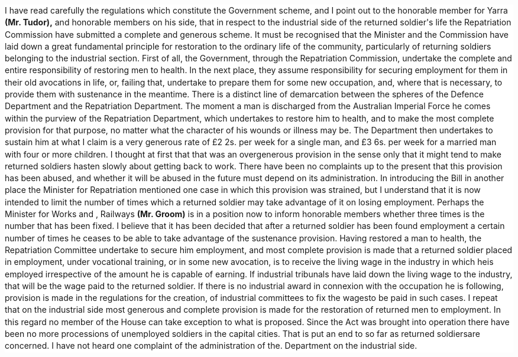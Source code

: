 I have read carefully the regulations which constitute the Government scheme, and I point out to the honorable member for Yarra  **(Mr. Tudor),**  and honorable members on his side, that in respect to the industrial side of the returned soldier's life the Repatriation Commission have submitted a complete and generous scheme. It must be recognised that the Minister and the Commission have laid down a great fundamental principle for restoration to the ordinary life of the community, particularly of returning soldiers belonging to the industrial section. First of all, the Government, through the Repatriation Commission, undertake the complete and entire responsibility of restoring men to health. In the next place, they assume responsibility for securing employment for them in their old avocations in life, or, failing that, undertake to prepare them for some new occupation, and, where that is necessary, to provide them with sustenance in the meantime. There is a distinct line of demarcation between the spheres of the Defence Department and the Repatriation Department. The moment a man is discharged from the Australian Imperial Force he comes within the purview of the Repatriation Department, which undertakes to restore him to health, and to make the most complete provision for that purpose, no matter what the character of his wounds or illness may be. The Department then undertakes to sustain him at what I claim is a very generous rate of £2 2s. per week for a single man, and £3 6s. per week for a married man with four or more children. I thought at first that that was an overgenerous provision in the sense only that it might tend to make returned soldiers hasten slowly about getting back to work. There have been no complaints up to the present that this provision has been abused, and whether it will be abused in the future must depend on its administration. In introducing the Bill in another place the Minister for Repatriation mentioned one case in which this provision was strained, but I understand that it is now intended to limit the number of times which a returned soldier may take advantage of it on losing employment. Perhaps the Minister for Works and , Railways  **(Mr. Groom)**  is in a position now to inform honorable members whether three times is the number that has been fixed. I believe that it has been decided that after a returned soldier has been found employment a certain number of times he ceases to be able to take advantage of the sustenance provision. Having restored a man to health, the Repatriation Committee undertake to secure him employment, and most complete provision is made that a returned soldier placed in employment, under vocational training, or in some new avocation, is to receive the living wage in the industry in which heis employed irrespective of the amount he is capable of earning. If industrial tribunals have laid down the living wage to the industry, that will be the wage paid to the returned soldier. If there is no industrial award in connexion with the occupation he  is following, provision is made in the regulations for the creation, of industrial committees to fix the wagesto be paid in such cases. I repeat that on the industrial side most generous and complete provision is made for the restoration of returned men to employment. In this regard no member of the House can take exception to what is proposed. Since the Act was brought into operation there have been no more processions of unemployed soldiers in the capital cities. That is put an end to so far as returned soldiersare concerned. I have not heard one complaint of the administration of the. Department on the industrial side. 
